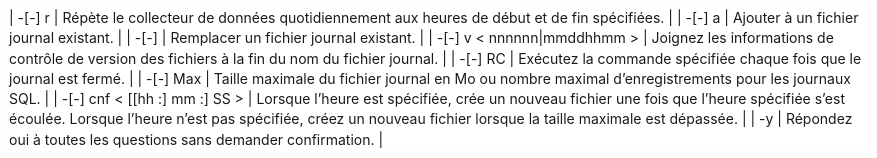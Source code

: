 |                           -[-] r                            |                                                                                                                                                                                                                                                                                                   Répète le collecteur de données quotidiennement aux heures de début et de fin spécifiées.                                                                                                                                                                                                                                                                                                   |
|                           -[-] a                            |                                                                                                                                                                                                                                                                                                                      Ajouter à un fichier journal existant.                                                                                                                                                                                                                                                                                                                      |
|                           -[-]                           |                                                                                                                                                                                                                                                                                                                      Remplacer un fichier journal existant.                                                                                                                                                                                                                                                                                                                      |
|                -[-] v < nnnnnn&#124;mmddhhmm >                |                                                                                                                                                                                                                                                                                                    Joignez les informations de contrôle de version des fichiers à la fin du nom du fichier journal.                                                                                                                                                                                                                                                                                                    |
|                       -[-] RC <task>                        |                                                                                                                                                                                                                                                                                                          Exécutez la commande spécifiée chaque fois que le journal est fermé.                                                                                                                                                                                                                                                                                                           |
|                      -[-] Max <value>                       |                                                                                                                                                                                                                                                                                                  Taille maximale du fichier journal en Mo ou nombre maximal d’enregistrements pour les journaux SQL.                                                                                                                                                                                                                                                                                                   |
|                   -[-] cnf < [[hh :] mm :] SS >                   |                                                                                                                                                                                                                                                      Lorsque l’heure est spécifiée, crée un nouveau fichier une fois que l’heure spécifiée s’est écoulée. Lorsque l’heure n’est pas spécifiée, créez un nouveau fichier lorsque la taille maximale est dépassée.                                                                                                                                                                                                                                                      |
|                             -y                             |                                                                                                                                                                                                                                                                                                              Répondez oui à toutes les questions sans demander confirmation.                                                                                                                                                                                                                                                                                                               |